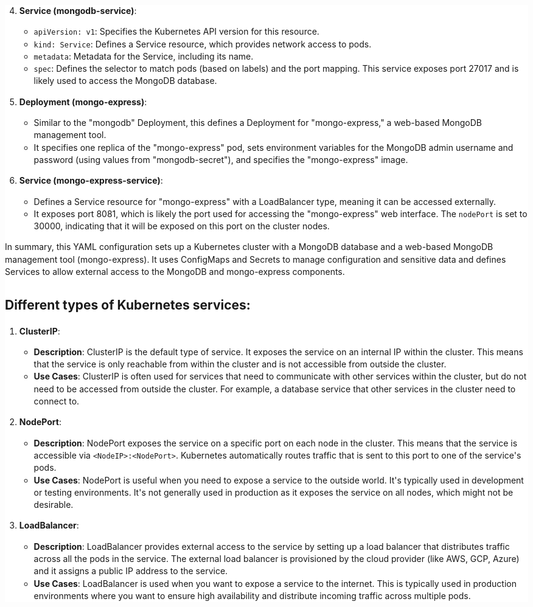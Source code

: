 4. **Service (mongodb-service)**:
   - `apiVersion: v1`: Specifies the Kubernetes API version for this resource.
   - `kind: Service`: Defines a Service resource, which provides network access to pods.
   - `metadata`: Metadata for the Service, including its name.
   - `spec`: Defines the selector to match pods (based on labels) and the port mapping. This service exposes port 27017 and is likely used to access the MongoDB database.

5. **Deployment (mongo-express)**:
   - Similar to the "mongodb" Deployment, this defines a Deployment for "mongo-express," a web-based MongoDB management tool.
   - It specifies one replica of the "mongo-express" pod, sets environment variables for the MongoDB admin username and password (using values from "mongodb-secret"), and specifies the "mongo-express" image.

6. **Service (mongo-express-service)**:
   - Defines a Service resource for "mongo-express" with a LoadBalancer type, meaning it can be accessed externally.
   - It exposes port 8081, which is likely the port used for accessing the "mongo-express" web interface. The `nodePort` is set to 30000, indicating that it will be exposed on this port on the cluster nodes.

In summary, this YAML configuration sets up a Kubernetes cluster with a MongoDB database and a web-based MongoDB management tool (mongo-express). It uses ConfigMaps and Secrets to manage configuration and sensitive data and defines Services to allow external access to the MongoDB and mongo-express components.

## Different types of Kubernetes services:

1. **ClusterIP**:
   - **Description**: ClusterIP is the default type of service. It exposes the service on an internal IP within the cluster. This means that the service is only reachable from within the cluster and is not accessible from outside the cluster.
   - **Use Cases**: ClusterIP is often used for services that need to communicate with other services within the cluster, but do not need to be accessed from outside the cluster. For example, a database service that other services in the cluster need to connect to.

2. **NodePort**:
   - **Description**: NodePort exposes the service on a specific port on each node in the cluster. This means that the service is accessible via `<NodeIP>:<NodePort>`. Kubernetes automatically routes traffic that is sent to this port to one of the service's pods.
   - **Use Cases**: NodePort is useful when you need to expose a service to the outside world. It's typically used in development or testing environments. It's not generally used in production as it exposes the service on all nodes, which might not be desirable.

3. **LoadBalancer**:
   - **Description**: LoadBalancer provides external access to the service by setting up a load balancer that distributes traffic across all the pods in the service. The external load balancer is provisioned by the cloud provider (like AWS, GCP, Azure) and it assigns a public IP address to the service.
   - **Use Cases**: LoadBalancer is used when you want to expose a service to the internet. This is typically used in production environments where you want to ensure high availability and distribute incoming traffic across multiple pods.

